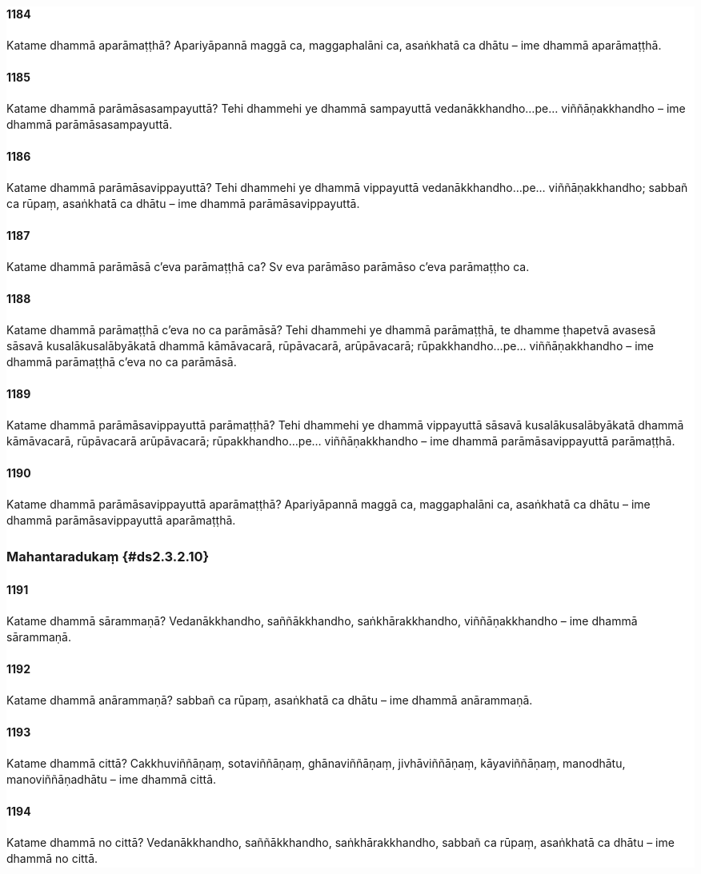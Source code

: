 #### 1184

Katame dhammā aparāmaṭṭhā? Apariyāpannā maggā ca, maggaphalāni ca, asaṅkhatā ca dhātu – ime dhammā aparāmaṭṭhā.

#### 1185

Katame dhammā parāmāsasampayuttā? Tehi dhammehi ye dhammā sampayuttā vedanākkhandho…pe… viññāṇakkhandho – ime dhammā parāmāsasampayuttā.

#### 1186

Katame dhammā parāmāsavippayuttā? Tehi dhammehi ye dhammā vippayuttā vedanākkhandho…pe… viññāṇakkhandho; sabbañ ca rūpaṃ, asaṅkhatā ca dhātu – ime dhammā parāmāsavippayuttā.

#### 1187

Katame dhammā parāmāsā c’eva parāmaṭṭhā ca? Sv eva parāmāso parāmāso c’eva parāmaṭṭho ca.

#### 1188

Katame dhammā parāmaṭṭhā c’eva no ca parāmāsā? Tehi dhammehi ye dhammā parāmaṭṭhā, te dhamme ṭhapetvā avasesā sāsavā kusalākusalābyākatā dhammā kāmāvacarā, rūpāvacarā, arūpāvacarā; rūpakkhandho…pe… viññāṇakkhandho – ime dhammā parāmaṭṭhā c’eva no ca parāmāsā.

#### 1189

Katame dhammā parāmāsavippayuttā parāmaṭṭhā? Tehi dhammehi ye dhammā vippayuttā sāsavā kusalākusalābyākatā dhammā kāmāvacarā, rūpāvacarā arūpāvacarā; rūpakkhandho…pe… viññāṇakkhandho – ime dhammā parāmāsavippayuttā parāmaṭṭhā.

#### 1190

Katame dhammā parāmāsavippayuttā aparāmaṭṭhā? Apariyāpannā maggā ca, maggaphalāni ca, asaṅkhatā ca dhātu – ime dhammā parāmāsavippayuttā aparāmaṭṭhā.

### Mahantaradukaṃ {#ds2.3.2.10}

#### 1191

Katame dhammā sārammaṇā? Vedanākkhandho, saññākkhandho, saṅkhārakkhandho, viññāṇakkhandho – ime dhammā sārammaṇā.

#### 1192

Katame dhammā anārammaṇā? sabbañ ca rūpaṃ, asaṅkhatā ca dhātu – ime dhammā anārammaṇā.

#### 1193

Katame dhammā cittā? Cakkhuviññāṇaṃ, sotaviññāṇaṃ, ghānaviññāṇaṃ, jivhāviññāṇaṃ, kāyaviññāṇaṃ, manodhātu, manoviññāṇadhātu – ime dhammā cittā.

#### 1194

Katame dhammā no cittā? Vedanākkhandho, saññākkhandho, saṅkhārakkhandho, sabbañ ca rūpaṃ, asaṅkhatā ca dhātu – ime dhammā no cittā.

